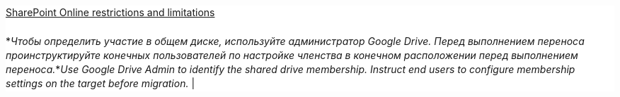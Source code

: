 [SharePoint Online restrictions and limitations](https://go.microsoft.com/fwlink/?linkid=846724)</span></span> <br/> <br/><span data-ttu-id="261e5-450">\**Чтобы определить участие в общем диске, используйте администратор Google Drive. Перед выполнением переноса проинструктируйте конечных пользователей по настройке членства в конечном расположении перед выполнением переноса.*</span><span class="sxs-lookup"><span data-stu-id="261e5-450">\**Use Google Drive Admin to identify the shared drive membership. Instruct end users to configure membership settings on the target before migration.*</span></span> |